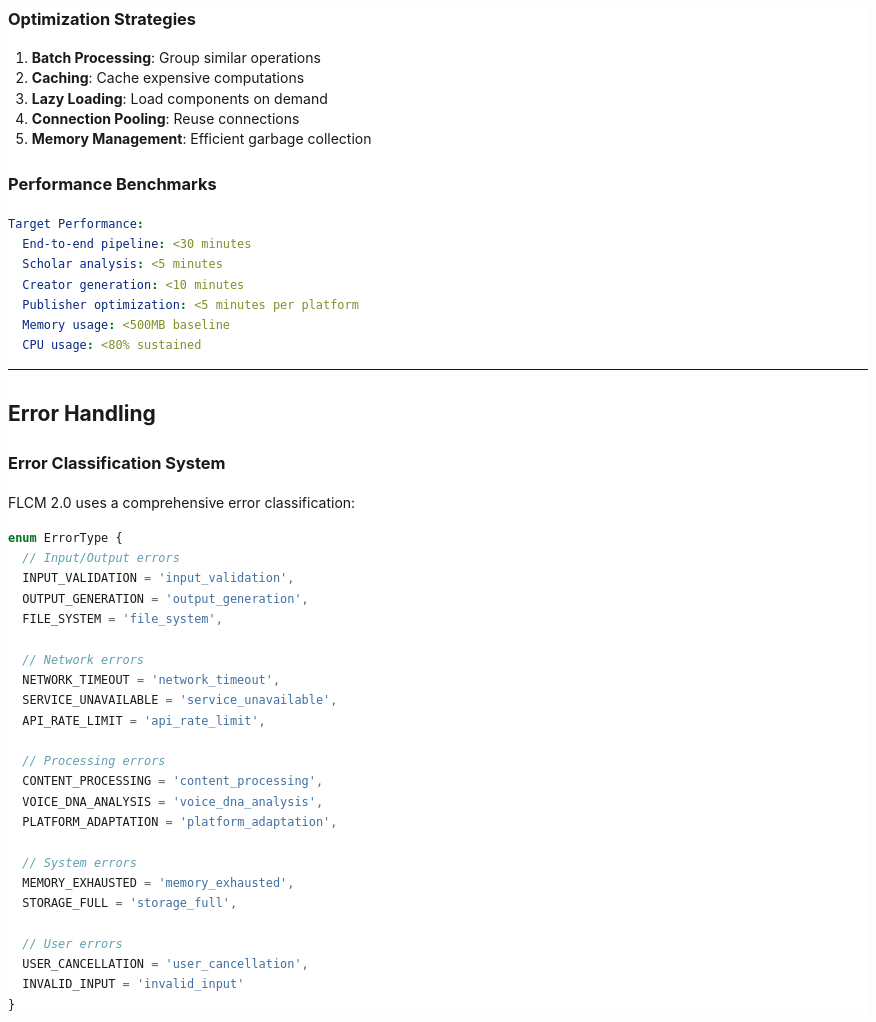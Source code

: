 ### Optimization Strategies
1. **Batch Processing**: Group similar operations
2. **Caching**: Cache expensive computations
3. **Lazy Loading**: Load components on demand
4. **Connection Pooling**: Reuse connections
5. **Memory Management**: Efficient garbage collection

### Performance Benchmarks
```yaml
Target Performance:
  End-to-end pipeline: <30 minutes
  Scholar analysis: <5 minutes  
  Creator generation: <10 minutes
  Publisher optimization: <5 minutes per platform
  Memory usage: <500MB baseline
  CPU usage: <80% sustained
```

---

## Error Handling

### Error Classification System
FLCM 2.0 uses a comprehensive error classification:

```typescript
enum ErrorType {
  // Input/Output errors
  INPUT_VALIDATION = 'input_validation',
  OUTPUT_GENERATION = 'output_generation',
  FILE_SYSTEM = 'file_system',
  
  // Network errors  
  NETWORK_TIMEOUT = 'network_timeout',
  SERVICE_UNAVAILABLE = 'service_unavailable',
  API_RATE_LIMIT = 'api_rate_limit',
  
  // Processing errors
  CONTENT_PROCESSING = 'content_processing',
  VOICE_DNA_ANALYSIS = 'voice_dna_analysis',
  PLATFORM_ADAPTATION = 'platform_adaptation',
  
  // System errors
  MEMORY_EXHAUSTED = 'memory_exhausted',
  STORAGE_FULL = 'storage_full',
  
  // User errors
  USER_CANCELLATION = 'user_cancellation',
  INVALID_INPUT = 'invalid_input'
}
```
